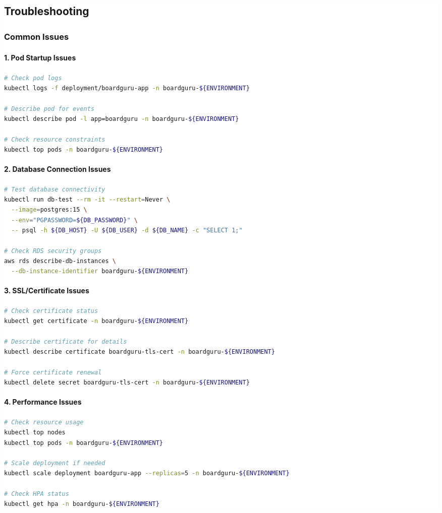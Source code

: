 ## Troubleshooting

### Common Issues

#### 1. Pod Startup Issues

```bash
# Check pod logs
kubectl logs -f deployment/boardguru-app -n boardguru-${ENVIRONMENT}

# Describe pod for events
kubectl describe pod -l app=boardguru -n boardguru-${ENVIRONMENT}

# Check resource constraints
kubectl top pods -n boardguru-${ENVIRONMENT}
```

#### 2. Database Connection Issues

```bash
# Test database connectivity
kubectl run db-test --rm -it --restart=Never \
  --image=postgres:15 \
  --env="PGPASSWORD=${DB_PASSWORD}" \
  -- psql -h ${DB_HOST} -U ${DB_USER} -d ${DB_NAME} -c "SELECT 1;"

# Check RDS security groups
aws rds describe-db-instances \
  --db-instance-identifier boardguru-${ENVIRONMENT}
```

#### 3. SSL/Certificate Issues

```bash
# Check certificate status
kubectl get certificate -n boardguru-${ENVIRONMENT}

# Describe certificate for details
kubectl describe certificate boardguru-tls-cert -n boardguru-${ENVIRONMENT}

# Force certificate renewal
kubectl delete secret boardguru-tls-cert -n boardguru-${ENVIRONMENT}
```

#### 4. Performance Issues

```bash
# Check resource usage
kubectl top nodes
kubectl top pods -n boardguru-${ENVIRONMENT}

# Scale deployment if needed
kubectl scale deployment boardguru-app --replicas=5 -n boardguru-${ENVIRONMENT}

# Check HPA status
kubectl get hpa -n boardguru-${ENVIRONMENT}
```
